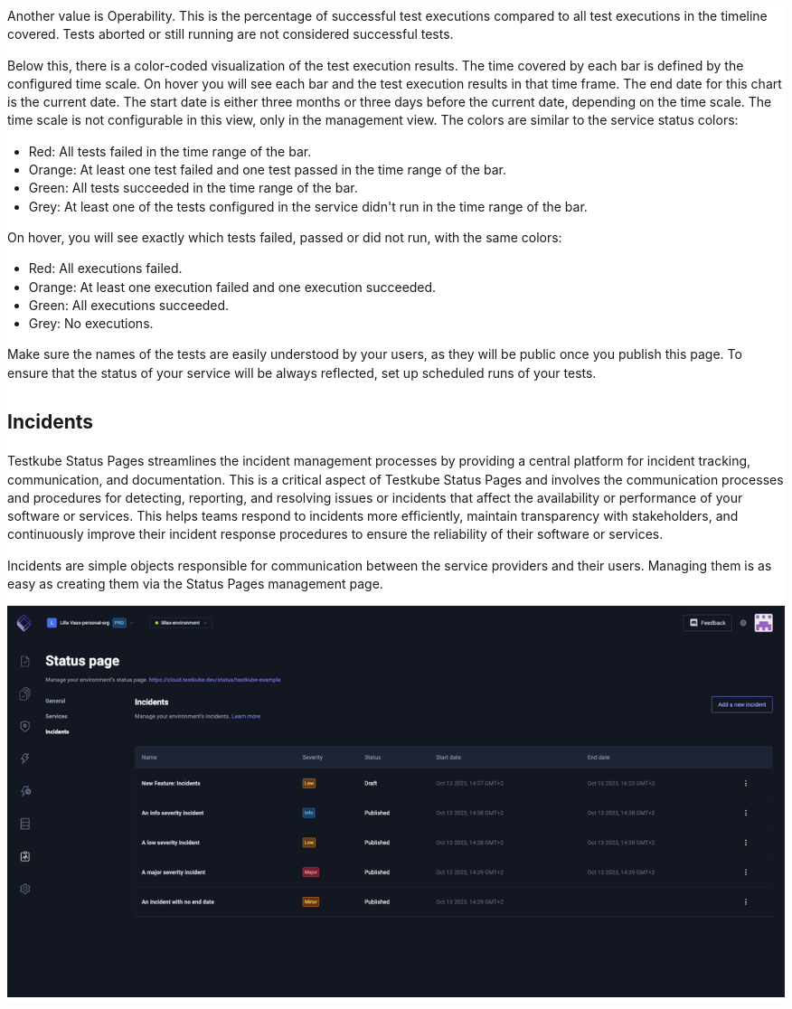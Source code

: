 Another value is Operability. This is the percentage of successful test executions compared to all test executions in the timeline covered. Tests aborted or still running are not considered successful tests.

Below this, there is a color-coded visualization of the test execution results. The time covered by each bar is defined by the configured time scale. On hover you will see each bar and the test execution results in that time frame. The end date for this chart is the current date. The start date is either three months or three days before the current date, depending on the time scale. The time scale is not configurable in this view, only in the management view. The colors are similar to the service status colors:

* Red: All tests failed in the time range of the bar.
* Orange: At least one test failed and one test passed in the time range of the bar.
* Green: All tests succeeded in the time range of the bar.
* Grey: At least one of the tests configured in the service didn't run in the time range of the bar.

On hover, you will see exactly which tests failed, passed or did not run, with the same colors:

* Red: All executions failed.
* Orange: At least one execution failed and one execution succeeded.
* Green: All executions succeeded.
* Grey: No executions.

Make sure the names of the tests are easily understood by your users, as they will be public once you publish this page. To ensure that the status of your service will be always reflected, set up scheduled runs of your tests.

## Incidents

Testkube Status Pages streamlines the incident management processes by providing a central platform for incident tracking, communication, and documentation. This is a critical aspect of Testkube Status Pages and involves the communication processes and procedures for detecting, reporting, and resolving issues or incidents that affect the availability or performance of your software or services. This helps teams respond to incidents more efficiently, maintain transparency with stakeholders, and continuously improve their incident response procedures to ensure the reliability of their software or services.

Incidents are simple objects responsible for communication between the service providers and their users. Managing them is as easy as creating them via the Status Pages management page.

![incidents-edit](../../img/incidents-edit.png)
